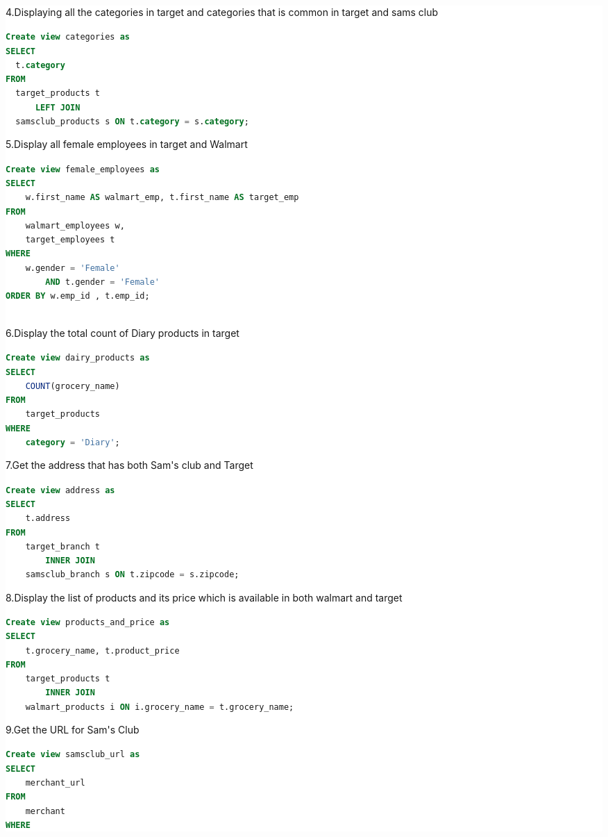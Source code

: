 4.Displaying all the categories in target and categories that is common in target and sams club
```sql
Create view categories as
SELECT 
  t.category
FROM
  target_products t
      LEFT JOIN
  samsclub_products s ON t.category = s.category;

```
5.Display all female employees in target and Walmart
```sql
Create view female_employees as
SELECT 
    w.first_name AS walmart_emp, t.first_name AS target_emp
FROM
    walmart_employees w,
    target_employees t
WHERE
    w.gender = 'Female'
        AND t.gender = 'Female'
ORDER BY w.emp_id , t.emp_id;
    
```
6.Display the total count of Diary products in target
```sql
Create view dairy_products as
SELECT 
    COUNT(grocery_name)
FROM
    target_products
WHERE
    category = 'Diary';

```

7.Get the address that has both Sam's club and Target
```sql
Create view address as
SELECT 
    t.address
FROM
    target_branch t
        INNER JOIN
    samsclub_branch s ON t.zipcode = s.zipcode;
```

8.Display the list of products and its price which is available in both walmart and target
```sql
Create view products_and_price as
SELECT 
    t.grocery_name, t.product_price
FROM
    target_products t
        INNER JOIN
    walmart_products i ON i.grocery_name = t.grocery_name;

```
9.Get the URL for Sam's Club
```sql
Create view samsclub_url as
SELECT 
    merchant_url
FROM
    merchant
WHERE
```